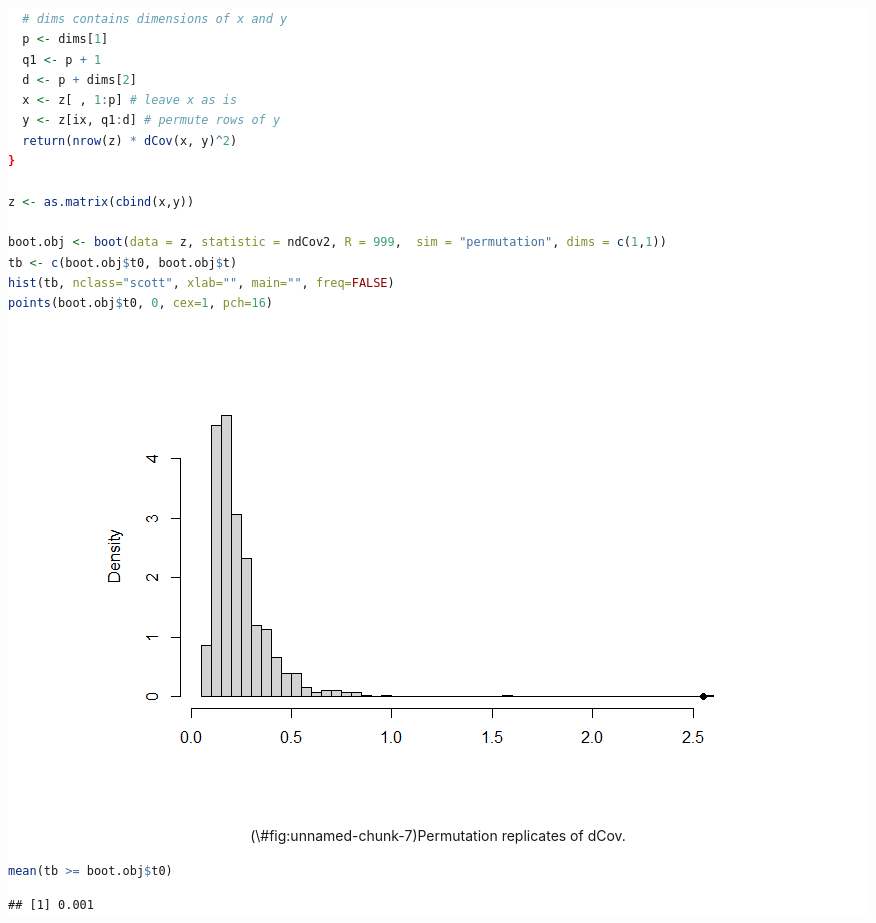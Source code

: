 ```r
  # dims contains dimensions of x and y
  p <- dims[1]
  q1 <- p + 1
  d <- p + dims[2]
  x <- z[ , 1:p] # leave x as is
  y <- z[ix, q1:d] # permute rows of y
  return(nrow(z) * dCov(x, y)^2)
}

z <- as.matrix(cbind(x,y))

boot.obj <- boot(data = z, statistic = ndCov2, R = 999,  sim = "permutation", dims = c(1,1))
tb <- c(boot.obj$t0, boot.obj$t)
hist(tb, nclass="scott", xlab="", main="", freq=FALSE)
points(boot.obj$t0, 0, cex=1, pch=16)
```

<div class="figure" style="text-align: center">
<img src="README_figs/README-10-unnamed-chunk-7-1.png" alt="Permutation replicates of dCov."  />
<p class="caption">(\#fig:unnamed-chunk-7)Permutation replicates of dCov.</p>
</div>

```r
mean(tb >= boot.obj$t0)
```

```
## [1] 0.001
```
